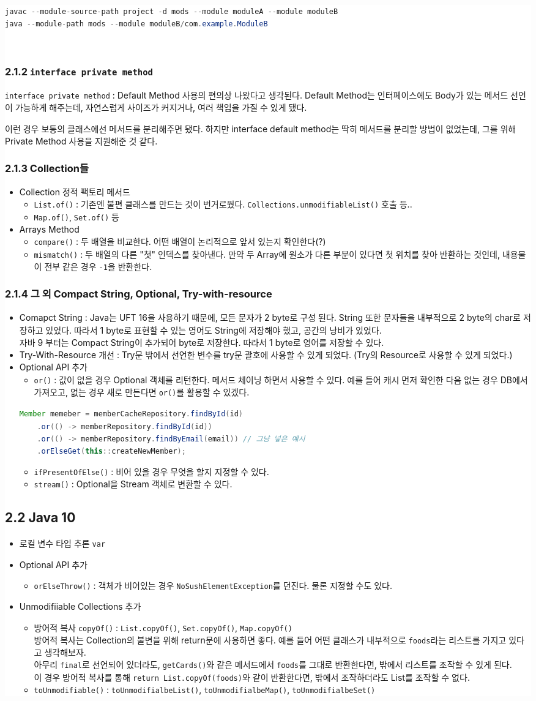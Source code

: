 ```java
javac --module-source-path project -d mods --module moduleA --module moduleB 
java --module-path mods --module moduleB/com.example.ModuleB
```

<br>

### 2.1.2 `interface private method`
`interface private method` : Default Method 사용의 편의상 나왔다고 생각된다. Default Method는 인터페이스에도 Body가 있는 메서드 선언이 가능하게 해주는데, 자연스럽게 사이즈가 커지거나, 여러 책임을 가질 수 있게 됐다. <br> 

이런 경우 보통의 클래스에선 메서드를 분리해주면 됐다. 하지만 interface default method는 딱히 메서드를 분리할 방법이 없었는데, 그를 위해 Private Method 사용을 지원해준 것 같다.

### 2.1.3 Collection들
- Collection 정적 팩토리 메서드 
  - `List.of()` : 기존엔 불편 클래스를 만드는 것이 번거로웠다. `Collections.unmodifiableList()` 호출 등..
  - `Map.of()`, `Set.of()` 등
- Arrays Method
  - `compare()` : 두 배열을 비교한다. 어떤 배열이 논리적으로 앞서 있는지 확인한다(?)
  - `mismatch()` : 두 배열의 다른 "첫" 인덱스를 찾아낸다. 만약 두 Array에 원소가 다른 부분이 있다면 첫 위치를 찾아 반환하는 것인데, 내용물이 전부 같은 경우 `-1`을 반환한다. 


### 2.1.4 그 외 Compact String, Optional, Try-with-resource
- Comapct String : Java는 UFT 16을 사용하기 때문에, 모든 문자가 2 byte로 구성 된다. String 또한 문자들을 내부적으로 2 byte의 char로 저장하고 있었다. 따라서 1 byte로 표현할 수 있는 영어도 String에 저장해야 했고, 공간의 낭비가 있었다. <br> 자바 9 부터는 Compact String이 추가되어 byte로 저장한다. 따라서 1 byte로 영어를 저장할 수 있다.
- Try-With-Resource 개선 : Try문 밖에서 선언한 변수를 try문 괄호에 사용할 수 있게 되었다. (Try의 Resource로 사용할 수 있게 되었다.)
- Optional API 추가
  - `or()` : 값이 없을 경우 Optional 객체를 리턴한다. 메서드 체이닝 하면서 사용할 수 있다. 예를 들어 캐시 먼저 확인한 다음 없는 경우 DB에서 가져오고, 없는 경우 새로 만든다면 `or()`를 활용할 수 있겠다.
  ```java
  Member memeber = memberCacheRepository.findById(id)
      .or(() -> memberRepository.findById(id))
      .or(() -> memberRepository.findByEmail(email)) // 그냥 넣은 예시
      .orElseGet(this::createNewMember);
  ```
  - `ifPresentOfElse()` : 비어 있을 경우 무엇을 할지 지정할 수 있다.
  - `stream()` : Optional을 Stream 객체로 변환할 수 있다.

## 2.2 Java 10
- 로컬 변수 타입 추론 `var`
- Optional API 추가
  - `orElseThrow()` : 객체가 비어있는 경우 `NoSushElementException`를 던진다. 물론 지정할 수도 있다.

- Unmodifiiable Collections 추가
  - 방어적 복사 `copyOf()` : `List.copyOf()`, `Set.copyOf()`, `Map.copyOf()` <br> 방어적 복사는 Collection의 불변을 위해 return문에 사용하면 좋다. 예를 들어 어떤 클래스가 내부적으로 `foods`라는 리스트를 가지고 있다고 생각해보자. <Br> 아무리 `final`로 선언되어 있더라도, `getCards()`와 같은 메서드에서 `foods`를 그대로 반환한다면, 밖에서 리스트를 조작할 수 있게 된다. <br> 이 경우 방어적 복사를 통해 `return List.copyOf(foods)`와 같이 반환한다면, 밖에서 조작하더라도 List를 조작할 수 없다.
  - `toUnmodifiable()` : `toUnmodifialbeList()`, `toUnmodifialbeMap()`, `toUnmodifialbeSet()`
